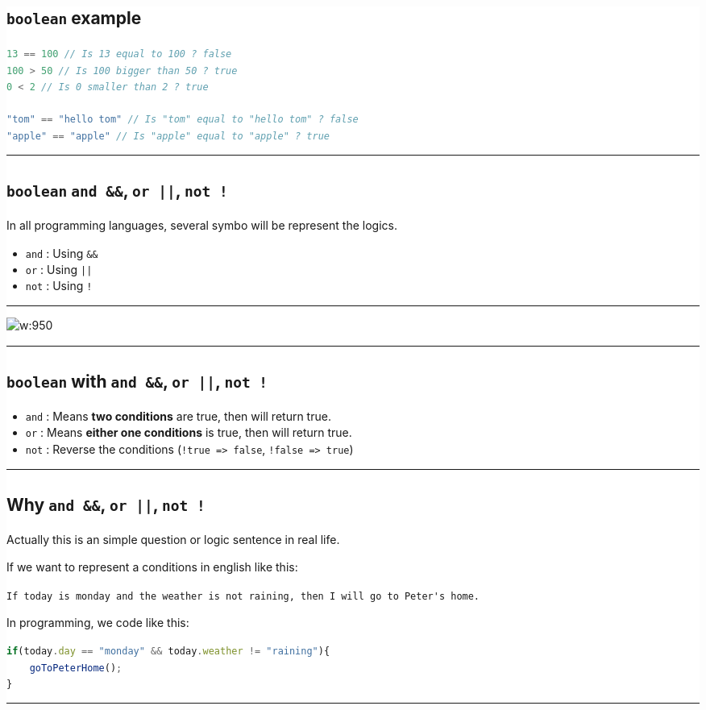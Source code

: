 
## `boolean` example

```js
13 == 100 // Is 13 equal to 100 ? false
100 > 50 // Is 100 bigger than 50 ? true
0 < 2 // Is 0 smaller than 2 ? true

"tom" == "hello tom" // Is "tom" equal to "hello tom" ? false
"apple" == "apple" // Is "apple" equal to "apple" ? true
```

---

## `boolean` `and &&`, `or ||`, `not !`
In all programming languages, several symbo will be represent the logics.

- `and` : Using `&&`
- `or` : Using `||`
- `not` : Using `!`


---

![w:950](https://s3.amazonaws.com/codecademy-content/courses/learn-python/Boolean+operators+dk.svg)

---

## `boolean` with `and &&`, `or ||`, `not !`

- `and` : Means **two conditions** are true, then will return true.
- `or` : Means **either one conditions** is true, then will return true.
- `not` : Reverse the conditions (`!true => false`, `!false => true`)

---

## Why `and &&`, `or ||`, `not !`
Actually this is an simple question or logic sentence in real life.

If we want to represent a conditions in english like this:

```md
If today is monday and the weather is not raining, then I will go to Peter's home.
```

In programming, we code like this:

```js
if(today.day == "monday" && today.weather != "raining"){
    goToPeterHome();
}
```

---
